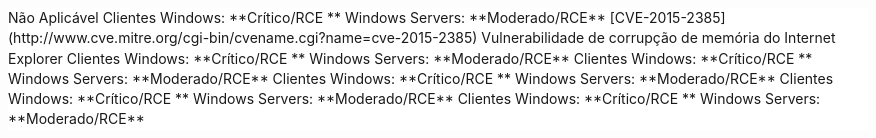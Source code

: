 </td>
<td style="border:1px solid black;">
Não Aplicável

</td>
<td style="border:1px solid black;">
Clientes Windows:  
**Crítico/RCE  
**  
Windows Servers:  
**Moderado/RCE**

</td>
</tr>
<tr>
<td style="border:1px solid black;">
[CVE-2015-2385](http://www.cve.mitre.org/cgi-bin/cvename.cgi?name=cve-2015-2385)

</td>
<td style="border:1px solid black;">
Vulnerabilidade de corrupção de memória do Internet Explorer

</td>
<td style="border:1px solid black;">
Clientes Windows:  
**Crítico/RCE  
**  
Windows Servers:  
**Moderado/RCE**

</td>
<td style="border:1px solid black;">
Clientes Windows:  
**Crítico/RCE  
**  
Windows Servers:  
**Moderado/RCE**

</td>
<td style="border:1px solid black;">
Clientes Windows:  
**Crítico/RCE  
**  
Windows Servers:  
**Moderado/RCE**

</td>
<td style="border:1px solid black;">
Clientes Windows:  
**Crítico/RCE  
**  
Windows Servers:  
**Moderado/RCE**

</td>
<td style="border:1px solid black;">
Clientes Windows:  
**Crítico/RCE  
**  
Windows Servers:  
**Moderado/RCE**

